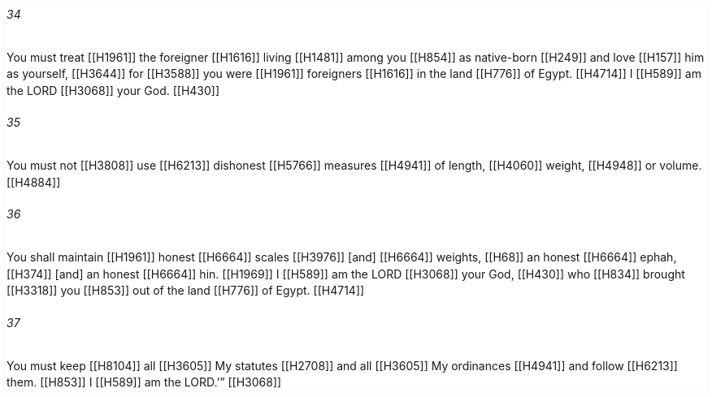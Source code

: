 ###### 34
You must treat [[H1961]] the foreigner [[H1616]] living [[H1481]] among you [[H854]] as native-born [[H249]] and love [[H157]] him  as yourself, [[H3644]] for [[H3588]] you were [[H1961]] foreigners [[H1616]] in the land [[H776]] of Egypt. [[H4714]] I [[H589]] am the LORD [[H3068]] your God. [[H430]]

###### 35
You must not [[H3808]] use [[H6213]] dishonest [[H5766]] measures [[H4941]] of length, [[H4060]] weight, [[H4948]] or volume. [[H4884]]

###### 36
You shall maintain [[H1961]] honest [[H6664]] scales [[H3976]] [and] [[H6664]] weights, [[H68]] an honest [[H6664]] ephah, [[H374]] [and] an honest [[H6664]] hin. [[H1969]] I [[H589]] am the LORD [[H3068]] your God, [[H430]] who [[H834]] brought [[H3318]] you [[H853]] out of the land [[H776]] of Egypt. [[H4714]]

###### 37
You must keep [[H8104]] all [[H3605]] My statutes [[H2708]] and all [[H3605]] My ordinances [[H4941]] and follow [[H6213]] them. [[H853]] I [[H589]] am the LORD.’” [[H3068]]

